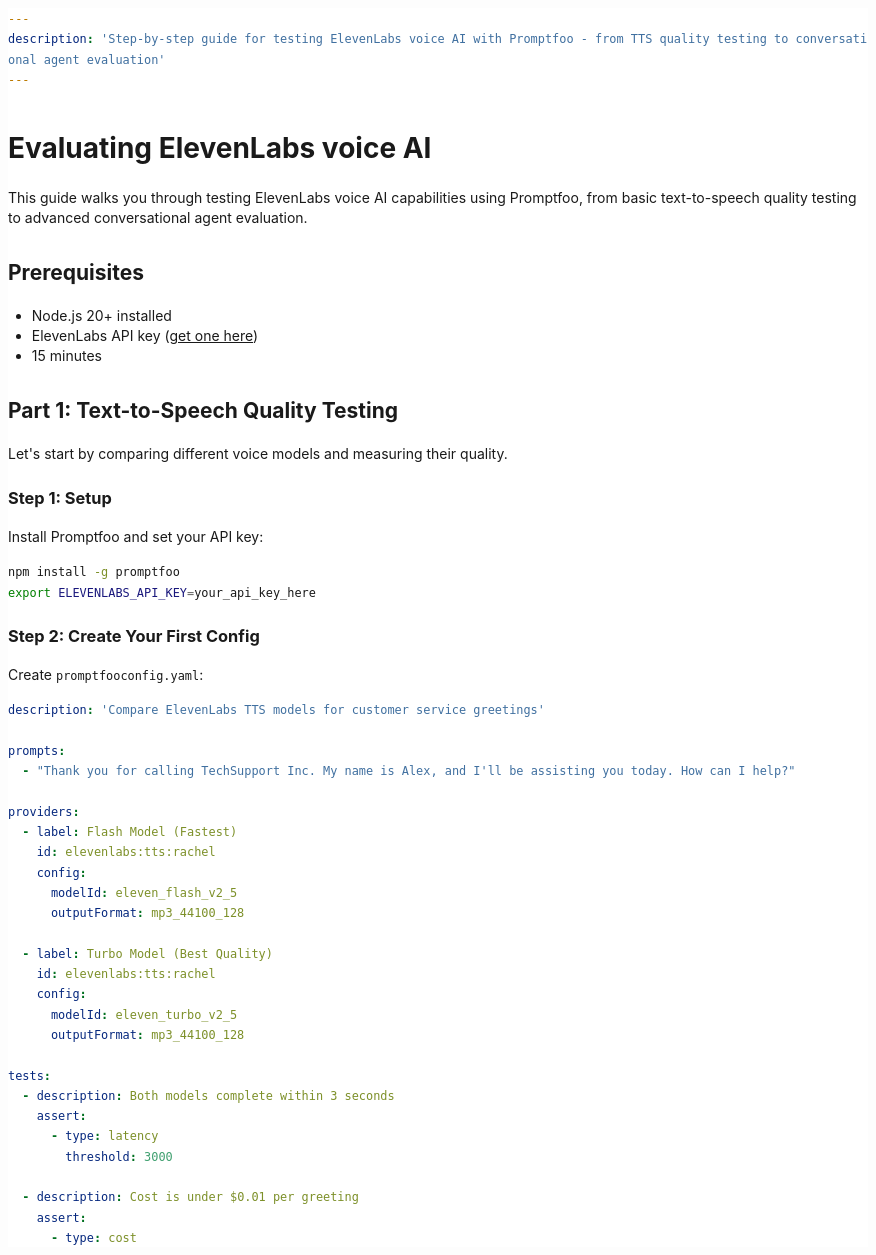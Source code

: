 ```yaml
---
description: 'Step-by-step guide for testing ElevenLabs voice AI with Promptfoo - from TTS quality testing to conversational agent evaluation'
---
```


# Evaluating ElevenLabs voice AI

This guide walks you through testing ElevenLabs voice AI capabilities using Promptfoo, from basic text-to-speech quality testing to advanced conversational agent evaluation.

## Prerequisites

- Node.js 20+ installed
- ElevenLabs API key ([get one here](https://elevenlabs.io/app/settings/api-keys))
- 15 minutes

## Part 1: Text-to-Speech Quality Testing

Let's start by comparing different voice models and measuring their quality.

### Step 1: Setup

Install Promptfoo and set your API key:

```sh
npm install -g promptfoo
export ELEVENLABS_API_KEY=your_api_key_here
```

### Step 2: Create Your First Config

Create `promptfooconfig.yaml`:

```yaml
description: 'Compare ElevenLabs TTS models for customer service greetings'

prompts:
  - "Thank you for calling TechSupport Inc. My name is Alex, and I'll be assisting you today. How can I help?"

providers:
  - label: Flash Model (Fastest)
    id: elevenlabs:tts:rachel
    config:
      modelId: eleven_flash_v2_5
      outputFormat: mp3_44100_128

  - label: Turbo Model (Best Quality)
    id: elevenlabs:tts:rachel
    config:
      modelId: eleven_turbo_v2_5
      outputFormat: mp3_44100_128

tests:
  - description: Both models complete within 3 seconds
    assert:
      - type: latency
        threshold: 3000

  - description: Cost is under $0.01 per greeting
    assert:
      - type: cost
```